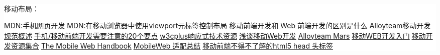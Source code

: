 
移动布局：

[MDN:手机网页开发](https://developer.mozilla.org/zh-CN/docs/Web/Guide/Mobile)
[MDN:在移动浏览器中使用viewport元标签控制布局](https://developer.mozilla.org/zh-CN/docs/Mobile/Viewport_meta_tag)
[移动前端开发和 Web 前端开发的区别是什么](https://www.zhihu.com/question/20269059)
[Alloyteam移动开发规范概述](http://alloyteam.github.io/Spirit/modules/Standard/)
[手机/移动前端开发需要注意的20个要点](http://sentsin.com/web/54.html)
[w3cplus响应式技术资源](http://www.w3cplus.com/responsive)
[浅谈移动Web开发](http://www.infoq.com/cn/articles/development-of-the-mobile-web-deep-concept)
[Alloyteam Mars](https://github.com/AlloyTeam/Mars)
[移动WEB开发入门](http://junmer.github.io/mobile-dev-get-started/)
[移动开发资源集合](https://github.com/jtyjty99999/mobileTech)
[The Mobile Web Handbook](http://quirksmode.org/mobilewebhandbook/)
[MobileWeb 适配总结](http://www.w3ctech.com/topic/979)
[移动前端不得不了解的html5 head 头标签](http://www.css88.com/archives/5480)